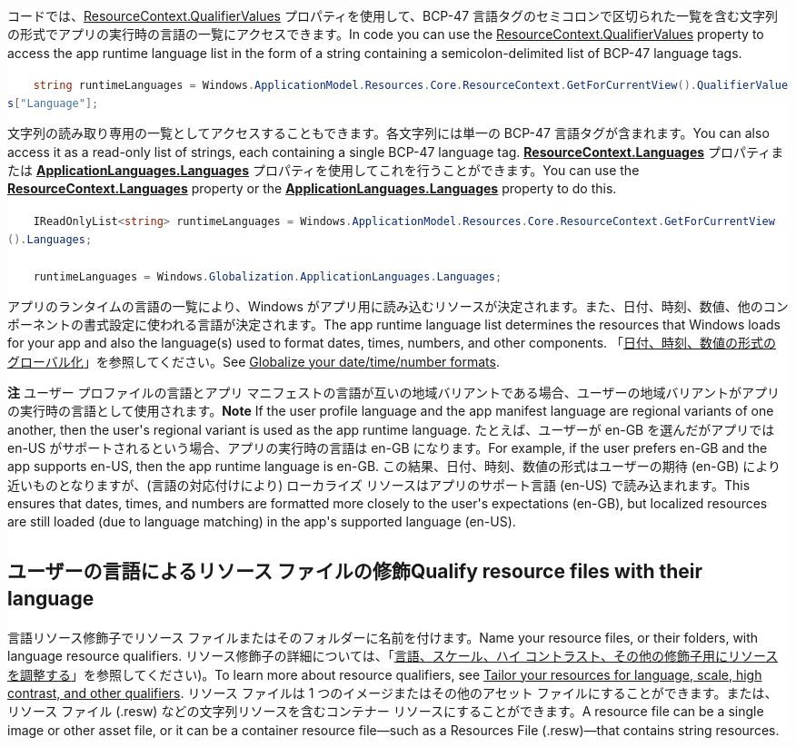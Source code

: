 <span data-ttu-id="4d74c-149">コードでは、[ResourceContext.QualifierValues](/uwp/api/windows.applicationmodel.resources.core.resourcecontext.QualifierValues) プロパティを使用して、BCP-47 言語タグのセミコロンで区切られた一覧を含む文字列の形式でアプリの実行時の言語の一覧にアクセスできます。</span><span class="sxs-lookup"><span data-stu-id="4d74c-149">In code you can use the [ResourceContext.QualifierValues](/uwp/api/windows.applicationmodel.resources.core.resourcecontext.QualifierValues) property to access the app runtime language list in the form of a string containing a semicolon-delimited list of BCP-47 language tags.</span></span>

```csharp
    string runtimeLanguages = Windows.ApplicationModel.Resources.Core.ResourceContext.GetForCurrentView().QualifierValues["Language"];
```

<span data-ttu-id="4d74c-150">文字列の読み取り専用の一覧としてアクセスすることもできます。各文字列には単一の BCP-47 言語タグが含まれます。</span><span class="sxs-lookup"><span data-stu-id="4d74c-150">You can also access it as a read-only list of strings, each containing a single BCP-47 language tag.</span></span> <span data-ttu-id="4d74c-151">[**ResourceContext.Languages**](/uwp/api/windows.applicationmodel.resources.core.resourcecontext.Languages) プロパティまたは [**ApplicationLanguages.Languages**](/uwp/api/windows.globalization.applicationlanguages.Languages) プロパティを使用してこれを行うことができます。</span><span class="sxs-lookup"><span data-stu-id="4d74c-151">You can use the [**ResourceContext.Languages**](/uwp/api/windows.applicationmodel.resources.core.resourcecontext.Languages) property or the [**ApplicationLanguages.Languages**](/uwp/api/windows.globalization.applicationlanguages.Languages) property to do this.</span></span>

```csharp
    IReadOnlyList<string> runtimeLanguages = Windows.ApplicationModel.Resources.Core.ResourceContext.GetForCurrentView().Languages;

    runtimeLanguages = Windows.Globalization.ApplicationLanguages.Languages;
```

<span data-ttu-id="4d74c-152">アプリのランタイムの言語の一覧により、Windows がアプリ用に読み込むリソースが決定されます。また、日付、時刻、数値、他のコンポーネントの書式設定に使われる言語が決定されます。</span><span class="sxs-lookup"><span data-stu-id="4d74c-152">The app runtime language list determines the resources that Windows loads for your app and also the language(s) used to format dates, times, numbers, and other components.</span></span> <span data-ttu-id="4d74c-153">「[日付、時刻、数値の形式のグローバル化](use-global-ready-formats.md)」を参照してください。</span><span class="sxs-lookup"><span data-stu-id="4d74c-153">See [Globalize your date/time/number formats](use-global-ready-formats.md).</span></span>

<span data-ttu-id="4d74c-154">**注** ユーザー プロファイルの言語とアプリ マニフェストの言語が互いの地域バリアントである場合、ユーザーの地域バリアントがアプリの実行時の言語として使用されます。</span><span class="sxs-lookup"><span data-stu-id="4d74c-154">**Note** If the user profile language and the app manifest language are regional variants of one another, then the user's regional variant is used as the app runtime language.</span></span> <span data-ttu-id="4d74c-155">たとえば、ユーザーが en-GB を選んだがアプリでは en-US がサポートされるという場合、アプリの実行時の言語は en-GB になります。</span><span class="sxs-lookup"><span data-stu-id="4d74c-155">For example, if the user prefers en-GB and the app supports en-US, then the app runtime language is en-GB.</span></span> <span data-ttu-id="4d74c-156">この結果、日付、時刻、数値の形式はユーザーの期待 (en-GB) により近いものとなりますが、(言語の対応付けにより) ローカライズ リソースはアプリのサポート言語 (en-US) で読み込まれます。</span><span class="sxs-lookup"><span data-stu-id="4d74c-156">This ensures that dates, times, and numbers are formatted more closely to the user's expectations (en-GB), but localized resources are still loaded (due to language matching) in the app's supported language (en-US).</span></span>

## <a name="qualify-resource-files-with-their-language"></a><span data-ttu-id="4d74c-157">ユーザーの言語によるリソース ファイルの修飾</span><span class="sxs-lookup"><span data-stu-id="4d74c-157">Qualify resource files with their language</span></span>
<span data-ttu-id="4d74c-158">言語リソース修飾子でリソース ファイルまたはそのフォルダーに名前を付けます。</span><span class="sxs-lookup"><span data-stu-id="4d74c-158">Name your resource files, or their folders, with language resource qualifiers.</span></span> <span data-ttu-id="4d74c-159">リソース修飾子の詳細については、「[言語、スケール、ハイ コントラスト、その他の修飾子用にリソースを調整する](../../app-resources/tailor-resources-lang-scale-contrast.md)」を参照してください)。</span><span class="sxs-lookup"><span data-stu-id="4d74c-159">To learn more about resource qualifiers, see [Tailor your resources for language, scale, high contrast, and other qualifiers](../../app-resources/tailor-resources-lang-scale-contrast.md).</span></span> <span data-ttu-id="4d74c-160">リソース ファイルは 1 つのイメージまたはその他のアセット ファイルにすることができます。または、リソース ファイル (.resw) などの文字列リソースを含むコンテナー リソースにすることができます。</span><span class="sxs-lookup"><span data-stu-id="4d74c-160">A resource file can be a single image or other asset file, or it can be a container resource file&mdash;such as a Resources File (.resw)&mdash;that contains string resources.</span></span>
